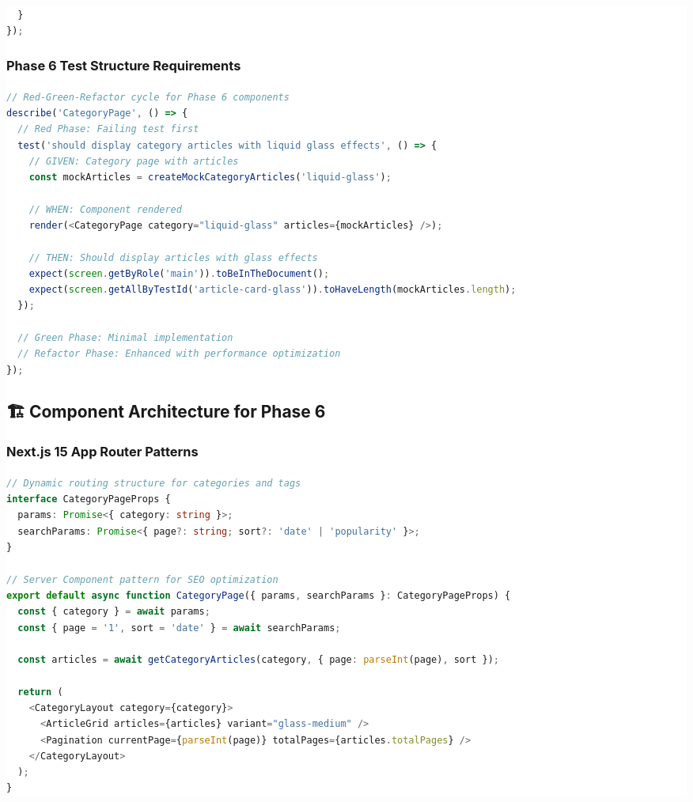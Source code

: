```typescript
  }
});
```

### Phase 6 Test Structure Requirements
```typescript
// Red-Green-Refactor cycle for Phase 6 components
describe('CategoryPage', () => {
  // Red Phase: Failing test first
  test('should display category articles with liquid glass effects', () => {
    // GIVEN: Category page with articles
    const mockArticles = createMockCategoryArticles('liquid-glass');
    
    // WHEN: Component rendered
    render(<CategoryPage category="liquid-glass" articles={mockArticles} />);
    
    // THEN: Should display articles with glass effects
    expect(screen.getByRole('main')).toBeInTheDocument();
    expect(screen.getAllByTestId('article-card-glass')).toHaveLength(mockArticles.length);
  });
  
  // Green Phase: Minimal implementation
  // Refactor Phase: Enhanced with performance optimization
});
```

## 🏗️ Component Architecture for Phase 6

### Next.js 15 App Router Patterns
```typescript
// Dynamic routing structure for categories and tags
interface CategoryPageProps {
  params: Promise<{ category: string }>;
  searchParams: Promise<{ page?: string; sort?: 'date' | 'popularity' }>;
}

// Server Component pattern for SEO optimization
export default async function CategoryPage({ params, searchParams }: CategoryPageProps) {
  const { category } = await params;
  const { page = '1', sort = 'date' } = await searchParams;
  
  const articles = await getCategoryArticles(category, { page: parseInt(page), sort });
  
  return (
    <CategoryLayout category={category}>
      <ArticleGrid articles={articles} variant="glass-medium" />
      <Pagination currentPage={parseInt(page)} totalPages={articles.totalPages} />
    </CategoryLayout>
  );
}
```
